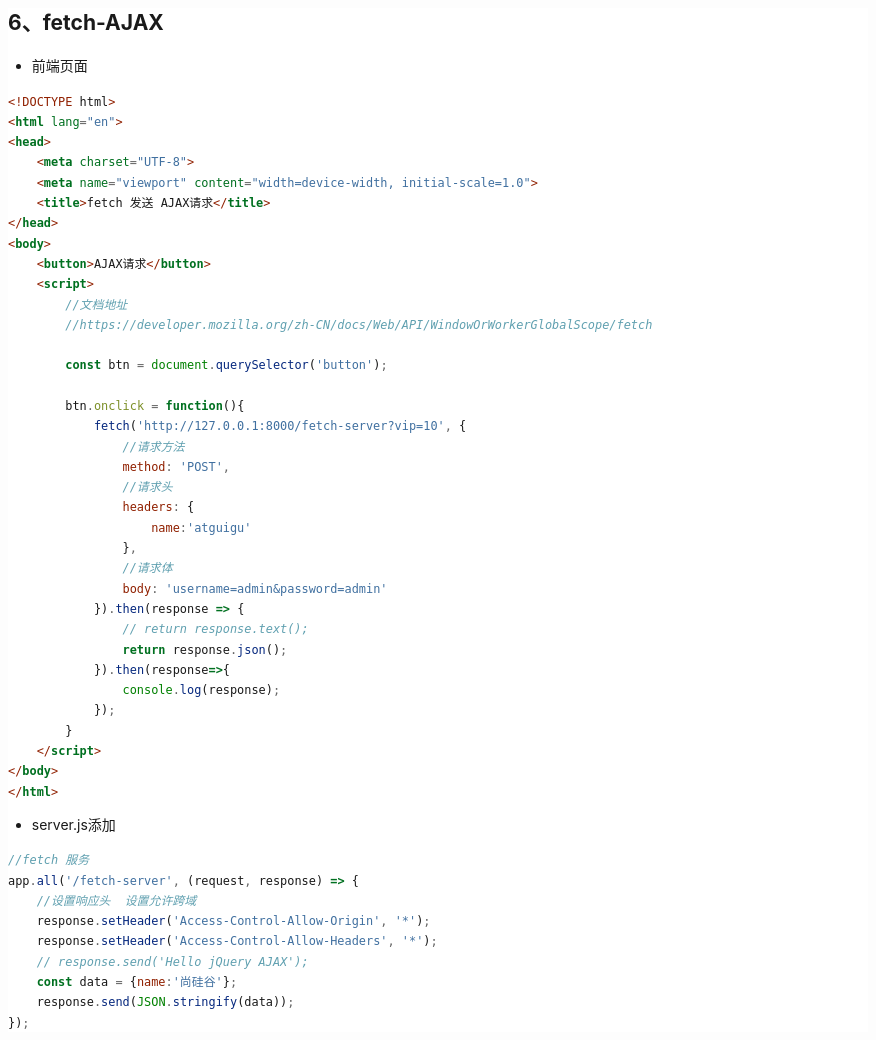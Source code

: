 

## 6、fetch-AJAX

* 前端页面

~~~html
<!DOCTYPE html>
<html lang="en">
<head>
    <meta charset="UTF-8">
    <meta name="viewport" content="width=device-width, initial-scale=1.0">
    <title>fetch 发送 AJAX请求</title>
</head>
<body>
    <button>AJAX请求</button>
    <script>
        //文档地址
        //https://developer.mozilla.org/zh-CN/docs/Web/API/WindowOrWorkerGlobalScope/fetch
        
        const btn = document.querySelector('button');

        btn.onclick = function(){
            fetch('http://127.0.0.1:8000/fetch-server?vip=10', {
                //请求方法
                method: 'POST',
                //请求头
                headers: {
                    name:'atguigu'
                },
                //请求体
                body: 'username=admin&password=admin'
            }).then(response => {
                // return response.text();
                return response.json();
            }).then(response=>{
                console.log(response);
            });
        }
    </script>
</body>
</html>
~~~

* server.js添加

~~~JavaScript
//fetch 服务
app.all('/fetch-server', (request, response) => {
    //设置响应头  设置允许跨域
    response.setHeader('Access-Control-Allow-Origin', '*');
    response.setHeader('Access-Control-Allow-Headers', '*');
    // response.send('Hello jQuery AJAX');
    const data = {name:'尚硅谷'};
    response.send(JSON.stringify(data));
});
~~~
